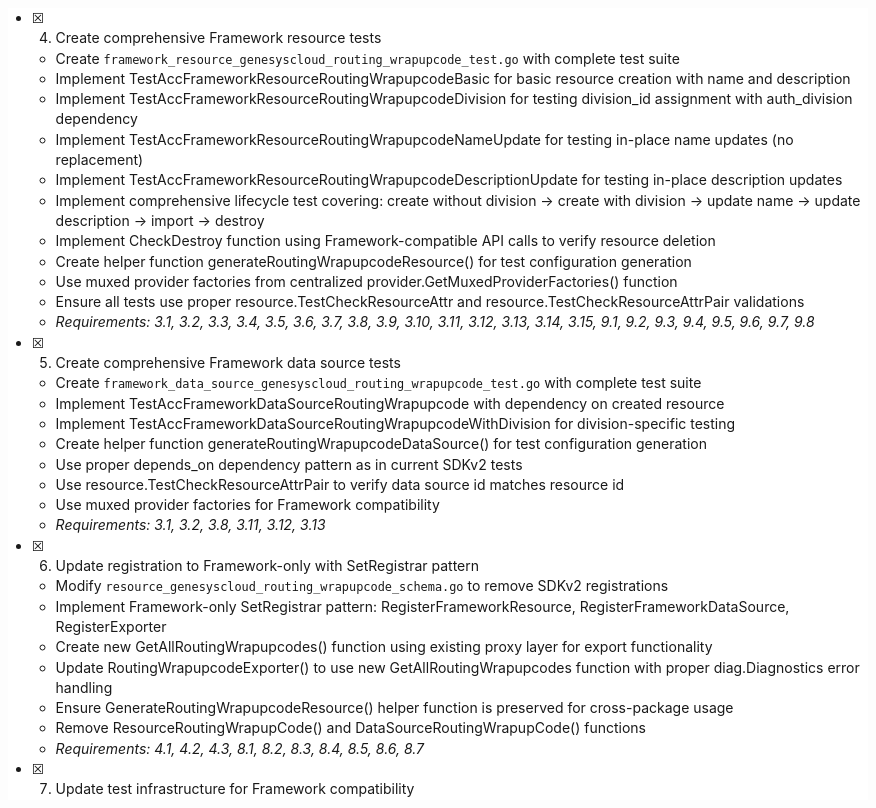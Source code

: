 - [x] 4. Create comprehensive Framework resource tests





  - Create `framework_resource_genesyscloud_routing_wrapupcode_test.go` with complete test suite
  - Implement TestAccFrameworkResourceRoutingWrapupcodeBasic for basic resource creation with name and description
  - Implement TestAccFrameworkResourceRoutingWrapupcodeDivision for testing division_id assignment with auth_division dependency
  - Implement TestAccFrameworkResourceRoutingWrapupcodeNameUpdate for testing in-place name updates (no replacement)
  - Implement TestAccFrameworkResourceRoutingWrapupcodeDescriptionUpdate for testing in-place description updates
  - Implement comprehensive lifecycle test covering: create without division → create with division → update name → update description → import → destroy
  - Implement CheckDestroy function using Framework-compatible API calls to verify resource deletion
  - Create helper function generateRoutingWrapupcodeResource() for test configuration generation
  - Use muxed provider factories from centralized provider.GetMuxedProviderFactories() function
  - Ensure all tests use proper resource.TestCheckResourceAttr and resource.TestCheckResourceAttrPair validations
  - _Requirements: 3.1, 3.2, 3.3, 3.4, 3.5, 3.6, 3.7, 3.8, 3.9, 3.10, 3.11, 3.12, 3.13, 3.14, 3.15, 9.1, 9.2, 9.3, 9.4, 9.5, 9.6, 9.7, 9.8_

- [x] 5. Create comprehensive Framework data source tests





  - Create `framework_data_source_genesyscloud_routing_wrapupcode_test.go` with complete test suite
  - Implement TestAccFrameworkDataSourceRoutingWrapupcode with dependency on created resource
  - Implement TestAccFrameworkDataSourceRoutingWrapupcodeWithDivision for division-specific testing
  - Create helper function generateRoutingWrapupcodeDataSource() for test configuration generation
  - Use proper depends_on dependency pattern as in current SDKv2 tests
  - Use resource.TestCheckResourceAttrPair to verify data source id matches resource id
  - Use muxed provider factories for Framework compatibility
  - _Requirements: 3.1, 3.2, 3.8, 3.11, 3.12, 3.13_

- [x] 6. Update registration to Framework-only with SetRegistrar pattern





  - Modify `resource_genesyscloud_routing_wrapupcode_schema.go` to remove SDKv2 registrations
  - Implement Framework-only SetRegistrar pattern: RegisterFrameworkResource, RegisterFrameworkDataSource, RegisterExporter
  - Create new GetAllRoutingWrapupcodes() function using existing proxy layer for export functionality
  - Update RoutingWrapupcodeExporter() to use new GetAllRoutingWrapupcodes function with proper diag.Diagnostics error handling
  - Ensure GenerateRoutingWrapupcodeResource() helper function is preserved for cross-package usage
  - Remove ResourceRoutingWrapupCode() and DataSourceRoutingWrapupCode() functions
  - _Requirements: 4.1, 4.2, 4.3, 8.1, 8.2, 8.3, 8.4, 8.5, 8.6, 8.7_

- [x] 7. Update test infrastructure for Framework compatibility

